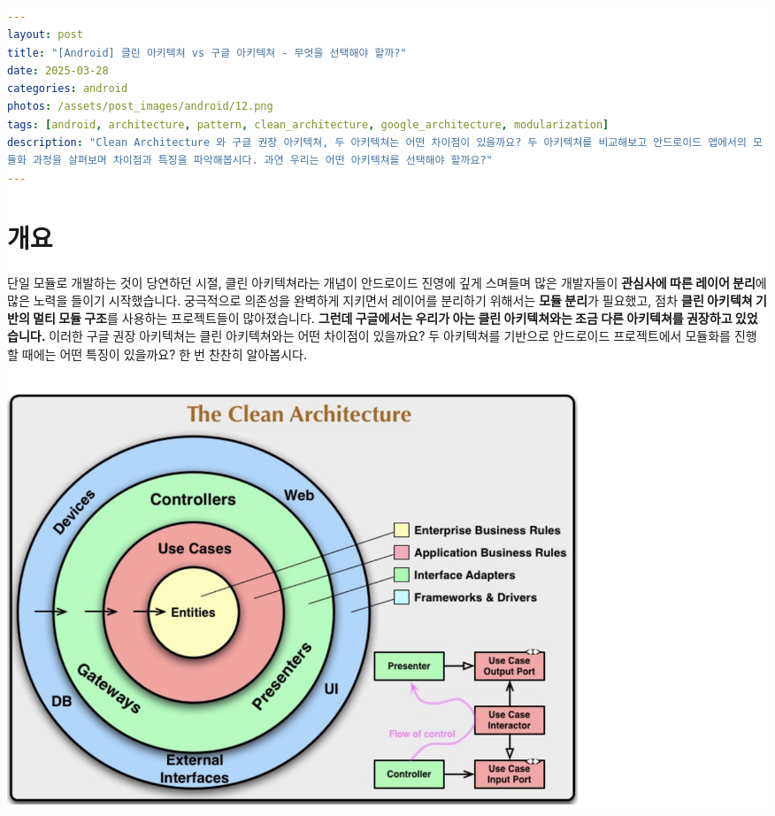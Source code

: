 ```yaml
---       
layout: post
title: "[Android] 클린 아키텍쳐 vs 구글 아키텍쳐 - 무엇을 선택해야 할까?"
date: 2025-03-28
categories: android
photos: /assets/post_images/android/12.png
tags: [android, architecture, pattern, clean_architecture, google_architecture, modularization]
description: "Clean Architecture 와 구글 권장 아키텍쳐, 두 아키텍쳐는 어떤 차이점이 있을까요? 두 아키텍쳐를 비교해보고 안드로이드 앱에서의 모듈화 과정을 살펴보며 차이점과 특징을 파악해봅시다. 과연 우리는 어떤 아키텍쳐를 선택해야 할까요?"
---
```


# 개요

단일 모듈로 개발하는 것이 당연하던 시절, 클린 아키텍쳐라는 개념이 안드로이드 진영에 깊게 스며들며 많은 개발자들이 **관심사에 따른 레이어 분리**에 많은 노력을 들이기 시작했습니다. 궁극적으로 의존성을 완벽하게 지키면서 레이어를 분리하기 위해서는 **모듈 분리**가 필요했고, 점차 **클린 아키텍쳐 기반의 멀티 모듈 구조**를 사용하는 프로젝트들이 많아졌습니다. **그런데 구글에서는 우리가 아는 클린 아키텍쳐와는 조금 다른 아키텍쳐를 권장하고 있었습니다.** 이러한 구글 권장 아키텍쳐는 클린 아키텍쳐와는 어떤 차이점이 있을까요? 두 아키텍쳐를 기반으로 안드로이드 프로젝트에서 모듈화를 진행할 때에는 어떤 특징이 있을까요? 한 번 찬찬히 알아봅시다.

<br>

<img width="75%" src="/assets/post_images/android/12-1.png" />

